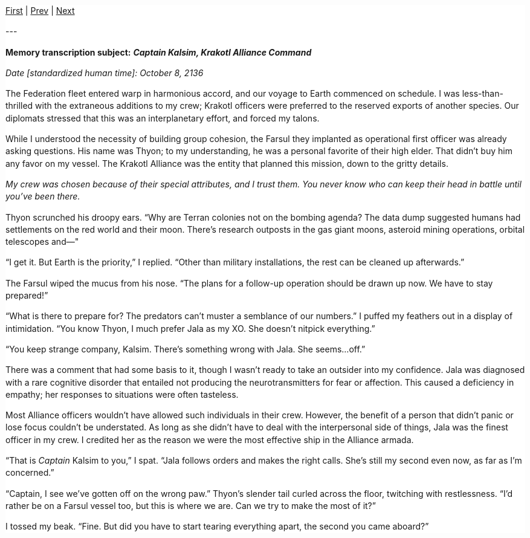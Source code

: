 [First](https://www.reddit.com/r/HFY/comments/u19xpa/the_nature_of_predators/) | [Prev](https://www.reddit.com/r/HFY/comments/x4vqxd/the_nature_of_predators_42/) | [Next](https://www.reddit.com/r/HFY/comments/xaqrtr/the_nature_of_predators_44/)

\---

**Memory transcription subject:** ***Captain Kalsim, Krakotl Alliance Command***

*Date \[standardized human time\]: October 8, 2136*

The Federation fleet entered warp in harmonious accord, and our voyage to Earth commenced on schedule. I was less-than-thrilled with the extraneous additions to my crew; Krakotl officers were preferred to the reserved exports of another species. Our diplomats stressed that this was an interplanetary effort, and forced my talons.

While I understood the necessity of building group cohesion, the Farsul they implanted as operational first officer was already asking questions. His name was Thyon; to my understanding, he was a personal favorite of their high elder. That didn’t buy him any favor on my vessel. The Krakotl Alliance was the entity that planned this mission, down to the gritty details.

*My crew was chosen because of their special attributes, and I trust them. You never know who can keep their head in battle until you’ve been there.*

Thyon scrunched his droopy ears. “Why are Terran colonies not on the bombing agenda? The data dump suggested humans had settlements on the red world and their moon. There’s research outposts in the gas giant moons, asteroid mining operations, orbital telescopes and—"

“I get it. But Earth is the priority,” I replied. “Other than military installations, the rest can be cleaned up afterwards.”

The Farsul wiped the mucus from his nose. “The plans for a follow-up operation should be drawn up now. We have to stay prepared!”

“What is there to prepare for? The predators can’t muster a semblance of our numbers.” I puffed my feathers out in a display of intimidation. “You know Thyon, I much prefer Jala as my XO. She doesn’t nitpick everything.”

“You keep strange company, Kalsim. There’s something wrong with Jala. She seems…off.”

There was a comment that had some basis to it, though I wasn’t ready to take an outsider into my confidence. Jala was diagnosed with a rare cognitive disorder that entailed not producing the neurotransmitters for fear or affection. This caused a deficiency in empathy; her responses to situations were often tasteless.

Most Alliance officers wouldn’t have allowed such individuals in their crew. However, the benefit of a person that didn’t panic or lose focus couldn’t be understated. As long as she didn’t have to deal with the interpersonal side of things, Jala was the finest officer in my crew. I credited her as the reason we were the most effective ship in the Alliance armada.

“That is *Captain* Kalsim to you,” I spat. “Jala follows orders and makes the right calls. She’s still my second even now, as far as I’m concerned.”

“Captain, I see we’ve gotten off on the wrong paw.” Thyon’s slender tail curled across the floor, twitching with restlessness. “I’d rather be on a Farsul vessel too, but this is where we are. Can we try to make the most of it?”

I tossed my beak. “Fine. But did you have to start tearing everything apart, the second you came aboard?”
